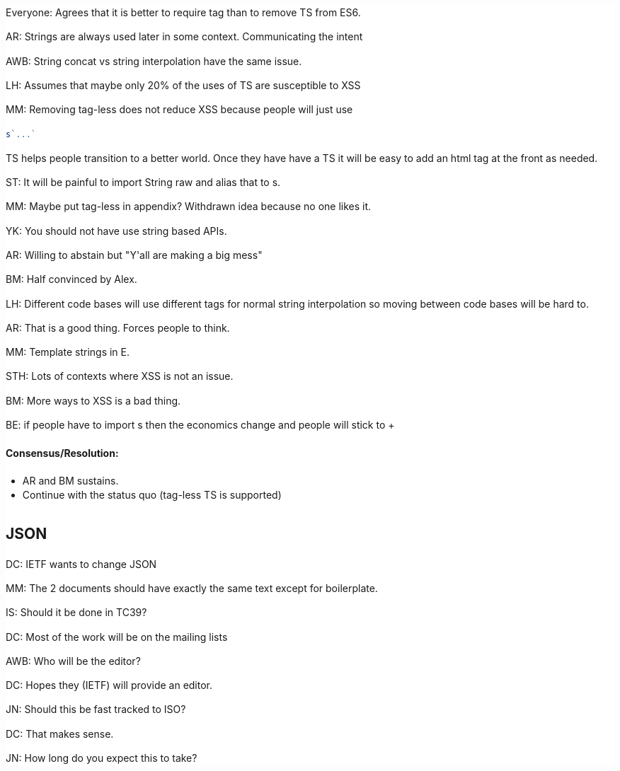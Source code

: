 Everyone: Agrees that it is better to require tag than to remove TS from ES6.

AR: Strings are always used later in some context. Communicating the intent

AWB: String concat vs string interpolation have the same issue.

LH: Assumes that maybe only 20% of the uses of TS are susceptible to XSS

MM: Removing tag-less does not reduce XSS because people will just use
```js
s`...`
```
TS helps people transition to a better world. Once they have have a TS it will be easy to add  an html tag at the front as needed.

ST: It will be painful to import String raw and alias that to s.

MM: Maybe put tag-less in appendix?  Withdrawn idea because no one likes it.

YK: You should not have use string based APIs.

AR: Willing to abstain but "Y'all are making a big mess"

BM: Half convinced by Alex.

LH: Different code bases will use different tags for normal string interpolation so moving between code bases will be hard to.

AR: That is a good thing. Forces people to think.

MM: Template strings in E.

STH: Lots of contexts where XSS is not an issue.

BM: More ways to XSS is a bad thing.

BE: if people have to import s then the economics change and people will stick to +

#### Consensus/Resolution:

- AR and BM sustains.
- Continue with the status quo (tag-less TS is supported)


## JSON

DC: IETF wants to change JSON

MM: The 2 documents should have exactly the same text except for boilerplate.

IS: Should it be done in TC39?

DC: Most of the work will be on the mailing lists

AWB: Who will be the editor?

DC: Hopes they (IETF) will provide an editor.

JN: Should this be fast tracked to ISO?

DC: That makes sense.

JN: How long do you expect this to take?
